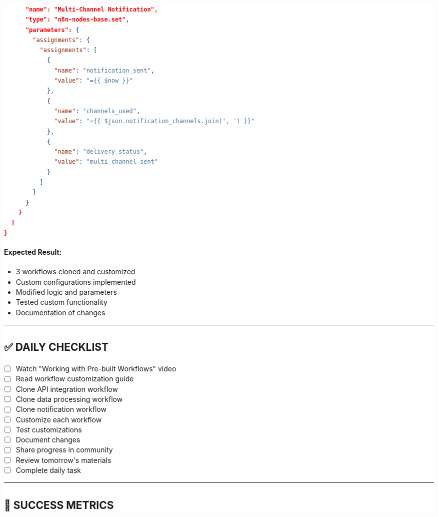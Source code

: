 ```json
      "name": "Multi-Channel Notification",
      "type": "n8n-nodes-base.set",
      "parameters": {
        "assignments": {
          "assignments": [
            {
              "name": "notification_sent",
              "value": "={{ $now }}"
            },
            {
              "name": "channels_used",
              "value": "={{ $json.notification_channels.join(', ') }}"
            },
            {
              "name": "delivery_status",
              "value": "multi_channel_sent"
            }
          ]
        }
      }
    }
  ]
}
```

#### **Expected Result:**
- 3 workflows cloned and customized
- Custom configurations implemented
- Modified logic and parameters
- Tested custom functionality
- Documentation of changes

---

## ✅ DAILY CHECKLIST

- [ ] Watch "Working with Pre-built Workflows" video
- [ ] Read workflow customization guide
- [ ] Clone API integration workflow
- [ ] Clone data processing workflow
- [ ] Clone notification workflow
- [ ] Customize each workflow
- [ ] Test customizations
- [ ] Document changes
- [ ] Share progress in community
- [ ] Review tomorrow's materials
- [ ] Complete daily task

---

## 🎯 SUCCESS METRICS
